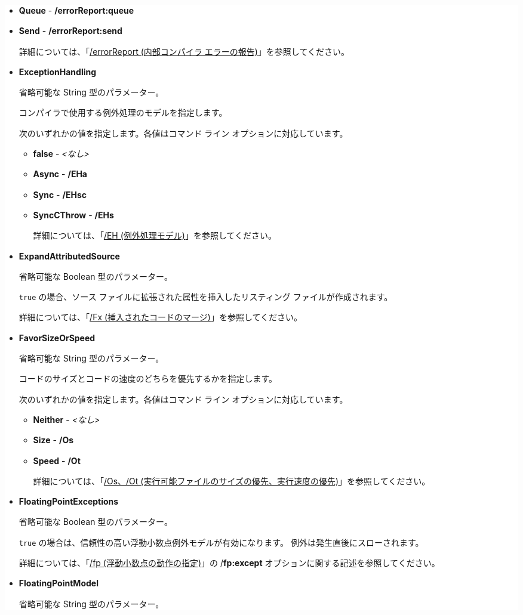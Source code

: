   - **Queue** - **/errorReport:queue**  
  
  - **Send** - **/errorReport:send**  
  
    詳細については、「[/errorReport (内部コンパイラ エラーの報告)](http://msdn.microsoft.com/library/819828f8-b0a5-412c-9c57-bf822f17e667)」を参照してください。  
  
- **ExceptionHandling**  
  
   省略可能な String 型のパラメーター。  
  
   コンパイラで使用する例外処理のモデルを指定します。  
  
   次のいずれかの値を指定します。各値はコマンド ライン オプションに対応しています。  
  
  - **false** - *\<なし>*  
  
  - **Async** - **/EHa**  
  
  - **Sync** - **/EHsc**  
  
  - **SyncCThrow** - **/EHs**  
  
    詳細については、「[/EH (例外処理モデル)](http://msdn.microsoft.com/library/754b916f-d206-4472-b55a-b6f1b0f2cb4d)」を参照してください。  
  
- **ExpandAttributedSource**  
  
   省略可能な Boolean 型のパラメーター。  
  
   `true` の場合、ソース ファイルに拡張された属性を挿入したリスティング ファイルが作成されます。  
  
   詳細については、「[/Fx (挿入されたコードのマージ)](http://msdn.microsoft.com/library/14f0e301-3bab-45a3-bbdf-e7ce66f20560)」を参照してください。  
  
- **FavorSizeOrSpeed**  
  
   省略可能な String 型のパラメーター。  
  
   コードのサイズとコードの速度のどちらを優先するかを指定します。  
  
   次のいずれかの値を指定します。各値はコマンド ライン オプションに対応しています。  
  
  - **Neither** - *\<なし>*  
  
  - **Size** - **/Os**  
  
  - **Speed** - **/Ot**  
  
    詳細については、「[/Os、/Ot (実行可能ファイルのサイズの優先、実行速度の優先)](http://msdn.microsoft.com/library/9a340806-fa15-4308-892c-355d83cac0f2)」を参照してください。  
  
- **FloatingPointExceptions**  
  
   省略可能な Boolean 型のパラメーター。  
  
   `true` の場合は、信頼性の高い浮動小数点例外モデルが有効になります。 例外は発生直後にスローされます。  
  
   詳細については、「[/fp (浮動小数点の動作の指定)](http://msdn.microsoft.com/library/10469d6b-e68b-4268-8075-d073f4f5d57e)」の /**fp:except** オプションに関する記述を参照してください。  
  
- **FloatingPointModel**  
  
   省略可能な String 型のパラメーター。  
  